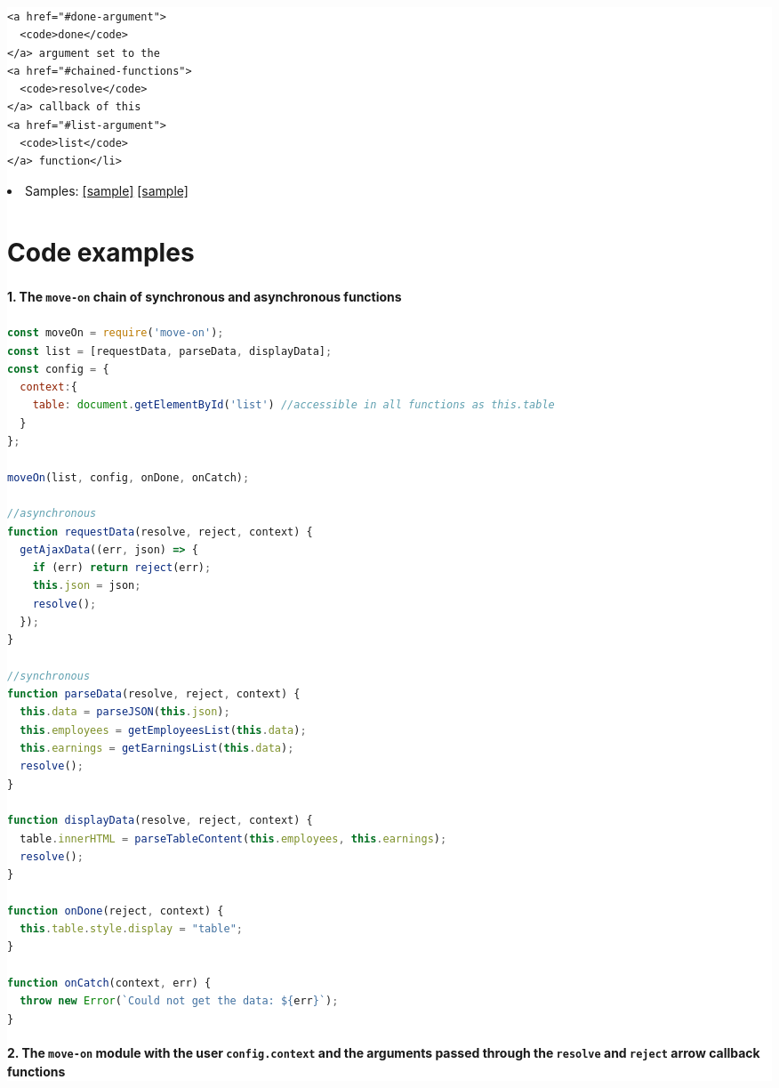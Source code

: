     <a href="#done-argument">
      <code>done</code>
    </a> argument set to the
    <a href="#chained-functions">
      <code>resolve</code>
    </a> callback of this
    <a href="#list-argument">
      <code>list</code>
    </a> function</li>
  <li>Samples: <a href="#sample-multiple-resolve">[sample]</a> <a href="#sample-each-inner">[sample]</a></li>
</ul>
<h1>Code examples</h1>
<h4 id="sample-sync-async">1. The <code>move-on</code> chain of synchronous and asynchronous functions</h4>

```javascript
const moveOn = require('move-on');
const list = [requestData, parseData, displayData];
const config = {
  context:{
    table: document.getElementById('list') //accessible in all functions as this.table
  }
};

moveOn(list, config, onDone, onCatch);

//asynchronous
function requestData(resolve, reject, context) {
  getAjaxData((err, json) => {  
    if (err) return reject(err);
    this.json = json;
    resolve();
  });
}

//synchronous
function parseData(resolve, reject, context) {
  this.data = parseJSON(this.json);
  this.employees = getEmployeesList(this.data);
  this.earnings = getEarningsList(this.data);
  resolve();
}

function displayData(resolve, reject, context) {
  table.innerHTML = parseTableContent(this.employees, this.earnings);
  resolve();
}

function onDone(reject, context) {
  this.table.style.display = "table";
}

function onCatch(context, err) {
  throw new Error(`Could not get the data: ${err}`);
}
```
<h4 id="sample-context-arguments">2. The <code>move-on</code> module with the user <code>config.context</code> and the arguments passed through the <code>resolve</code> and <code>reject</code> arrow callback functions</h4>
